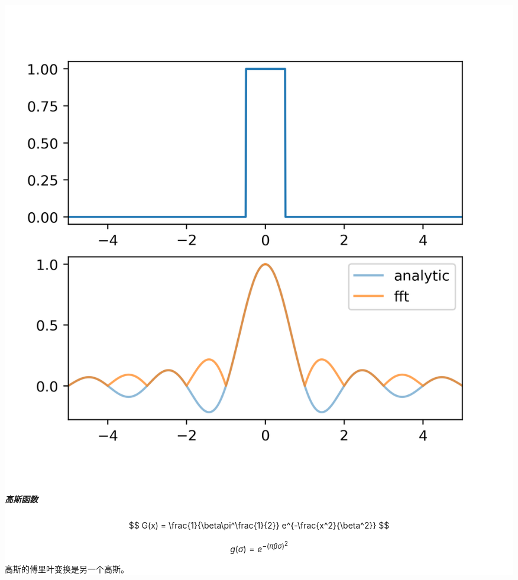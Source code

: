 ![](/img/in-post/post-OASP2/01square_wave.png)

##### 高斯函数

$$ G(x) = \frac{1}{\beta\pi^\frac{1}{2}} e^{-\frac{x^2}{\beta^2}} $$

$$ g(\sigma) = e^{-(\pi\beta\sigma)^2} $$

高斯的傅里叶变换是另一个高斯。
